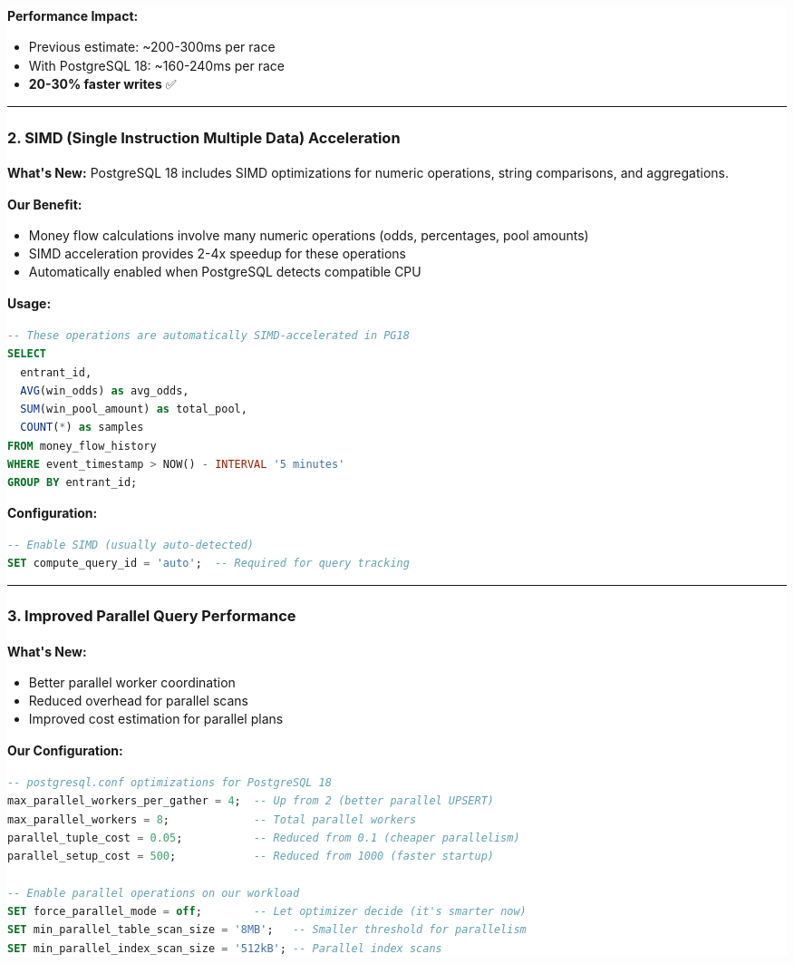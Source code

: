 **Performance Impact:**
- Previous estimate: ~200-300ms per race
- With PostgreSQL 18: ~160-240ms per race
- **20-30% faster writes** ✅

---

### 2. SIMD (Single Instruction Multiple Data) Acceleration

**What's New:**
PostgreSQL 18 includes SIMD optimizations for numeric operations, string comparisons, and aggregations.

**Our Benefit:**
- Money flow calculations involve many numeric operations (odds, percentages, pool amounts)
- SIMD acceleration provides 2-4x speedup for these operations
- Automatically enabled when PostgreSQL detects compatible CPU

**Usage:**
```sql
-- These operations are automatically SIMD-accelerated in PG18
SELECT
  entrant_id,
  AVG(win_odds) as avg_odds,
  SUM(win_pool_amount) as total_pool,
  COUNT(*) as samples
FROM money_flow_history
WHERE event_timestamp > NOW() - INTERVAL '5 minutes'
GROUP BY entrant_id;
```

**Configuration:**
```sql
-- Enable SIMD (usually auto-detected)
SET compute_query_id = 'auto';  -- Required for query tracking
```

---

### 3. Improved Parallel Query Performance

**What's New:**
- Better parallel worker coordination
- Reduced overhead for parallel scans
- Improved cost estimation for parallel plans

**Our Configuration:**
```sql
-- postgresql.conf optimizations for PostgreSQL 18
max_parallel_workers_per_gather = 4;  -- Up from 2 (better parallel UPSERT)
max_parallel_workers = 8;             -- Total parallel workers
parallel_tuple_cost = 0.05;           -- Reduced from 0.1 (cheaper parallelism)
parallel_setup_cost = 500;            -- Reduced from 1000 (faster startup)

-- Enable parallel operations on our workload
SET force_parallel_mode = off;        -- Let optimizer decide (it's smarter now)
SET min_parallel_table_scan_size = '8MB';   -- Smaller threshold for parallelism
SET min_parallel_index_scan_size = '512kB'; -- Parallel index scans
```
